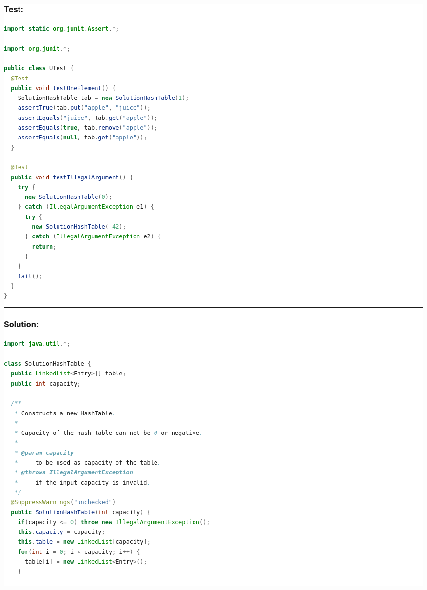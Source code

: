 ### Test:
```java
import static org.junit.Assert.*;

import org.junit.*;

public class UTest {
  @Test
  public void testOneElement() {
    SolutionHashTable tab = new SolutionHashTable(1);
    assertTrue(tab.put("apple", "juice"));
    assertEquals("juice", tab.get("apple"));
    assertEquals(true, tab.remove("apple"));
    assertEquals(null, tab.get("apple"));
  }

  @Test
  public void testIllegalArgument() {
    try {
      new SolutionHashTable(0);
    } catch (IllegalArgumentException e1) {
      try {
        new SolutionHashTable(-42);
      } catch (IllegalArgumentException e2) {
        return;
      }
    }
    fail();
  }
}


```

__________________________________________________________________________________________________________________

### Solution:
```java
import java.util.*;

class SolutionHashTable {
  public LinkedList<Entry>[] table;
  public int capacity;

  /**
   * Constructs a new HashTable.
   *
   * Capacity of the hash table can not be 0 or negative.
   *
   * @param capacity
   *     to be used as capacity of the table.
   * @throws IllegalArgumentException
   *     if the input capacity is invalid.
   */
  @SuppressWarnings("unchecked")
  public SolutionHashTable(int capacity) {
    if(capacity <= 0) throw new IllegalArgumentException();
    this.capacity = capacity;
    this.table = new LinkedList[capacity];
    for(int i = 0; i < capacity; i++) {
      table[i] = new LinkedList<Entry>();
    }
    
```